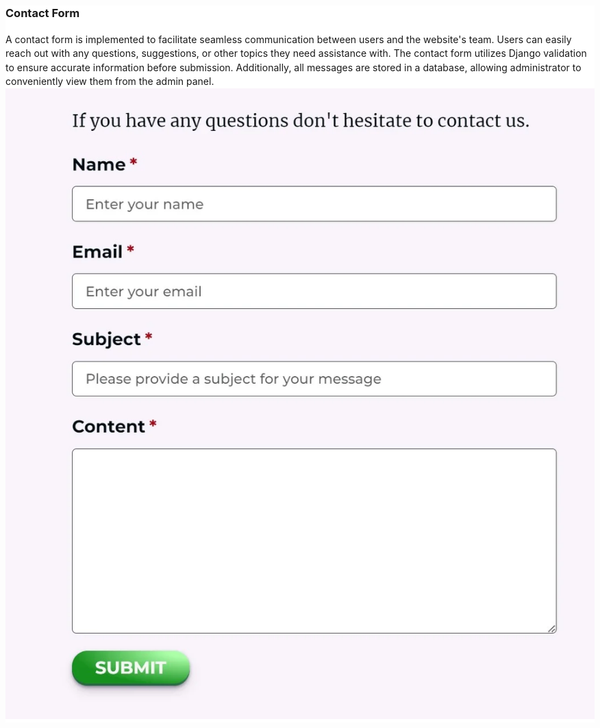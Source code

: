 ### Contact Form

A contact form is implemented to facilitate seamless communication between users and the website's team. Users can easily reach out with any questions, suggestions, or other topics they need assistance with. The contact form utilizes Django validation to ensure accurate information before submission. Additionally, all messages are stored in a database, allowing administrator to conveniently view them from the admin panel.
![Contact Form](media/features/contact/contact_form.webp)
